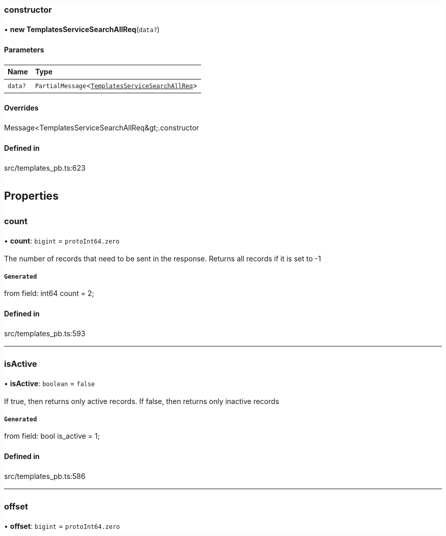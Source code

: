 ### constructor

• **new TemplatesServiceSearchAllReq**(`data?`)

#### Parameters

| Name | Type |
| :------ | :------ |
| `data?` | `PartialMessage`<[`TemplatesServiceSearchAllReq`](TemplatesServiceSearchAllReq.md)\> |

#### Overrides

Message&lt;TemplatesServiceSearchAllReq\&gt;.constructor

#### Defined in

src/templates_pb.ts:623

## Properties

### count

• **count**: `bigint` = `protoInt64.zero`

The number of records that need to be sent in the response. Returns all records if it is set to -1

**`Generated`**

from field: int64 count = 2;

#### Defined in

src/templates_pb.ts:593

___

### isActive

• **isActive**: `boolean` = `false`

If true, then returns only active records. If false, then returns only inactive records

**`Generated`**

from field: bool is_active = 1;

#### Defined in

src/templates_pb.ts:586

___

### offset

• **offset**: `bigint` = `protoInt64.zero`

